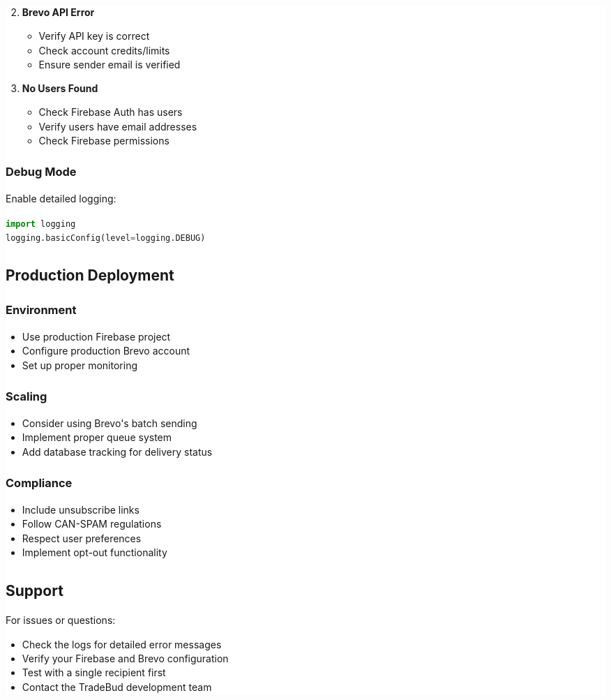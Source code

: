 2. **Brevo API Error**
   - Verify API key is correct
   - Check account credits/limits
   - Ensure sender email is verified

3. **No Users Found**
   - Check Firebase Auth has users
   - Verify users have email addresses
   - Check Firebase permissions

### Debug Mode
Enable detailed logging:
```python
import logging
logging.basicConfig(level=logging.DEBUG)
```

## Production Deployment

### Environment
- Use production Firebase project
- Configure production Brevo account
- Set up proper monitoring

### Scaling
- Consider using Brevo's batch sending
- Implement proper queue system
- Add database tracking for delivery status

### Compliance
- Include unsubscribe links
- Follow CAN-SPAM regulations
- Respect user preferences
- Implement opt-out functionality

## Support

For issues or questions:
- Check the logs for detailed error messages
- Verify your Firebase and Brevo configuration
- Test with a single recipient first
- Contact the TradeBud development team
